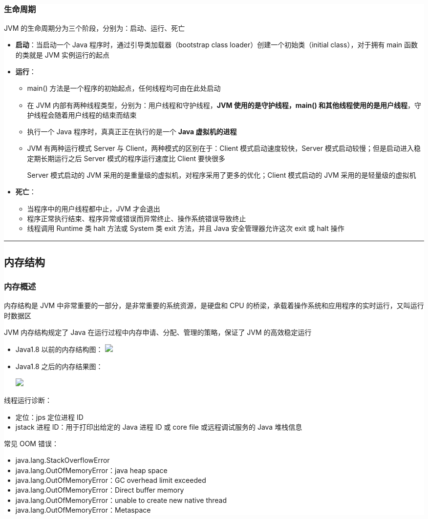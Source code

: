 ### 生命周期

JVM 的生命周期分为三个阶段，分别为：启动、运行、死亡

- **启动**：当启动一个 Java 程序时，通过引导类加载器（bootstrap class loader）创建一个初始类（initial class），对于拥有 main 函数的类就是 JVM 实例运行的起点
- **运行**：
  
  - main() 方法是一个程序的初始起点，任何线程均可由在此处启动
  - 在 JVM 内部有两种线程类型，分别为：用户线程和守护线程，**JVM 使用的是守护线程，main() 和其他线程使用的是用户线程**，守护线程会随着用户线程的结束而结束
  - 执行一个 Java 程序时，真真正正在执行的是一个 **Java 虚拟机的进程**
  - JVM 有两种运行模式 Server 与 Client，两种模式的区别在于：Client 模式启动速度较快，Server 模式启动较慢；但是启动进入稳定期长期运行之后 Server 模式的程序运行速度比 Client 要快很多
  
    Server 模式启动的 JVM 采用的是重量级的虚拟机，对程序采用了更多的优化；Client 模式启动的 JVM 采用的是轻量级的虚拟机
- **死亡**：
  
  - 当程序中的用户线程都中止，JVM 才会退出
  - 程序正常执行结束、程序异常或错误而异常终止、操作系统错误导致终止
  - 线程调用 Runtime 类 halt 方法或 System 类 exit 方法，并且 Java 安全管理器允许这次 exit 或 halt 操作





***





## 内存结构

### 内存概述

内存结构是 JVM 中非常重要的一部分，是非常重要的系统资源，是硬盘和 CPU 的桥梁，承载着操作系统和应用程序的实时运行，又叫运行时数据区

JVM 内存结构规定了 Java 在运行过程中内存申请、分配、管理的策略，保证了 JVM 的高效稳定运行

* Java1.8 以前的内存结构图：
  ![](https://seazean.oss-cn-beijing.aliyuncs.com/img/Java/JVM-Java7内存结构图.png)

* Java1.8 之后的内存结果图：

  ![](https://seazean.oss-cn-beijing.aliyuncs.com/img/Java/JVM-Java8内存结构图.png)

线程运行诊断：

* 定位：jps 定位进程 ID
* jstack 进程 ID：用于打印出给定的 Java 进程 ID 或 core file 或远程调试服务的 Java 堆栈信息

常见 OOM 错误：

* java.lang.StackOverflowError
* java.lang.OutOfMemoryError：java heap space
* java.lang.OutOfMemoryError：GC overhead limit exceeded
* java.lang.OutOfMemoryError：Direct buffer memory
* java.lang.OutOfMemoryError：unable to create new native thread
* java.lang.OutOfMemoryError：Metaspace
